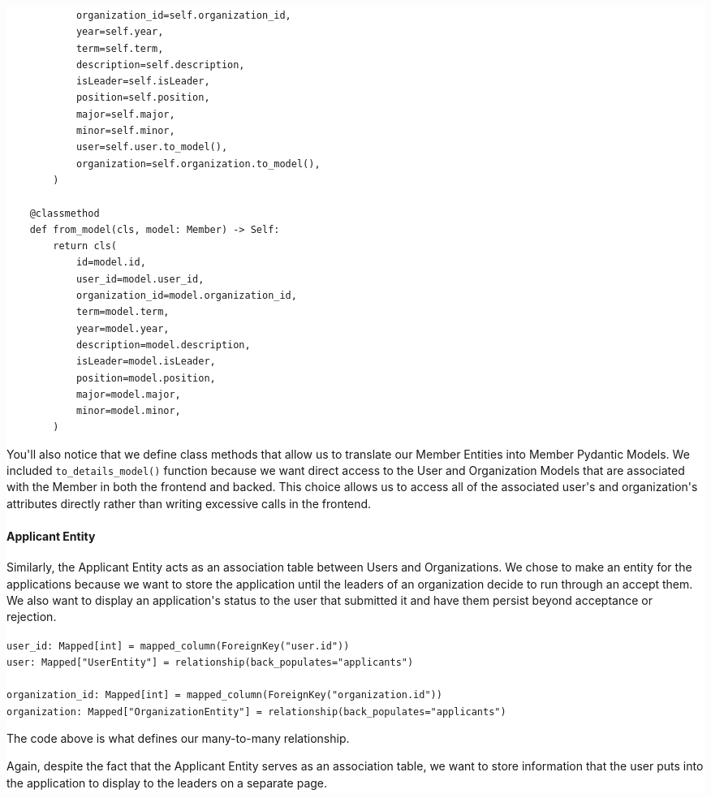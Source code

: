 ```py3
            organization_id=self.organization_id,
            year=self.year,
            term=self.term,
            description=self.description,
            isLeader=self.isLeader,
            position=self.position,
            major=self.major,
            minor=self.minor,
            user=self.user.to_model(),
            organization=self.organization.to_model(),
        )

    @classmethod
    def from_model(cls, model: Member) -> Self:
        return cls(
            id=model.id,
            user_id=model.user_id,
            organization_id=model.organization_id,
            term=model.term,
            year=model.year,
            description=model.description,
            isLeader=model.isLeader,
            position=model.position,
            major=model.major,
            minor=model.minor,
        )
```

You'll also notice that we define class methods that allow us to translate our Member Entities into Member Pydantic Models. We included `to_details_model()` function because we want direct access to the User and Organization Models that are associated with the Member in both the frontend and backed. This choice allows us to access all of the associated user's and organization's attributes directly rather than writing excessive calls in the frontend. 

#### Applicant Entity

Similarly, the Applicant Entity acts as an association table between Users and Organizations. We chose to make an entity for the applications because we want to store the application until the leaders of an organization decide to run through an accept them. We also want to display an application's status to the user that submitted it and have them persist beyond acceptance or rejection.

```py3
user_id: Mapped[int] = mapped_column(ForeignKey("user.id"))
user: Mapped["UserEntity"] = relationship(back_populates="applicants")

organization_id: Mapped[int] = mapped_column(ForeignKey("organization.id"))
organization: Mapped["OrganizationEntity"] = relationship(back_populates="applicants")
```

The code above is what defines our many-to-many relationship. 

Again, despite the fact that the Applicant Entity serves as an association table, we want to store information that the user puts into the application to display to the leaders on a separate page. 
